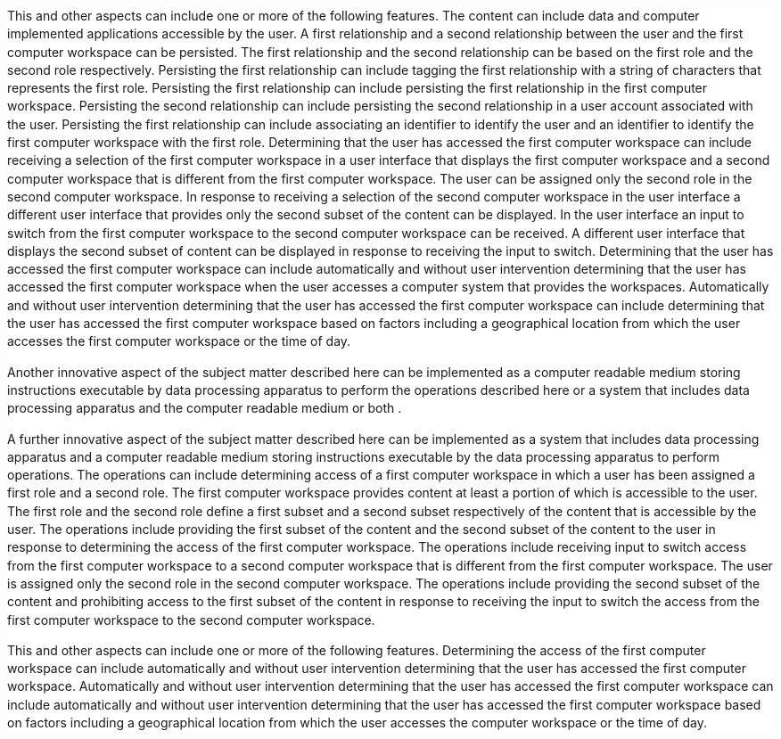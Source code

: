 This and other aspects can include one or more of the following features. The content can include data and computer implemented applications accessible by the user. A first relationship and a second relationship between the user and the first computer workspace can be persisted. The first relationship and the second relationship can be based on the first role and the second role respectively. Persisting the first relationship can include tagging the first relationship with a string of characters that represents the first role. Persisting the first relationship can include persisting the first relationship in the first computer workspace. Persisting the second relationship can include persisting the second relationship in a user account associated with the user. Persisting the first relationship can include associating an identifier to identify the user and an identifier to identify the first computer workspace with the first role. Determining that the user has accessed the first computer workspace can include receiving a selection of the first computer workspace in a user interface that displays the first computer workspace and a second computer workspace that is different from the first computer workspace. The user can be assigned only the second role in the second computer workspace. In response to receiving a selection of the second computer workspace in the user interface a different user interface that provides only the second subset of the content can be displayed. In the user interface an input to switch from the first computer workspace to the second computer workspace can be received. A different user interface that displays the second subset of content can be displayed in response to receiving the input to switch. Determining that the user has accessed the first computer workspace can include automatically and without user intervention determining that the user has accessed the first computer workspace when the user accesses a computer system that provides the workspaces. Automatically and without user intervention determining that the user has accessed the first computer workspace can include determining that the user has accessed the first computer workspace based on factors including a geographical location from which the user accesses the first computer workspace or the time of day.

Another innovative aspect of the subject matter described here can be implemented as a computer readable medium storing instructions executable by data processing apparatus to perform the operations described here or a system that includes data processing apparatus and the computer readable medium or both .

A further innovative aspect of the subject matter described here can be implemented as a system that includes data processing apparatus and a computer readable medium storing instructions executable by the data processing apparatus to perform operations. The operations can include determining access of a first computer workspace in which a user has been assigned a first role and a second role. The first computer workspace provides content at least a portion of which is accessible to the user. The first role and the second role define a first subset and a second subset respectively of the content that is accessible by the user. The operations include providing the first subset of the content and the second subset of the content to the user in response to determining the access of the first computer workspace. The operations include receiving input to switch access from the first computer workspace to a second computer workspace that is different from the first computer workspace. The user is assigned only the second role in the second computer workspace. The operations include providing the second subset of the content and prohibiting access to the first subset of the content in response to receiving the input to switch the access from the first computer workspace to the second computer workspace.

This and other aspects can include one or more of the following features. Determining the access of the first computer workspace can include automatically and without user intervention determining that the user has accessed the first computer workspace. Automatically and without user intervention determining that the user has accessed the first computer workspace can include automatically and without user intervention determining that the user has accessed the first computer workspace based on factors including a geographical location from which the user accesses the computer workspace or the time of day.
